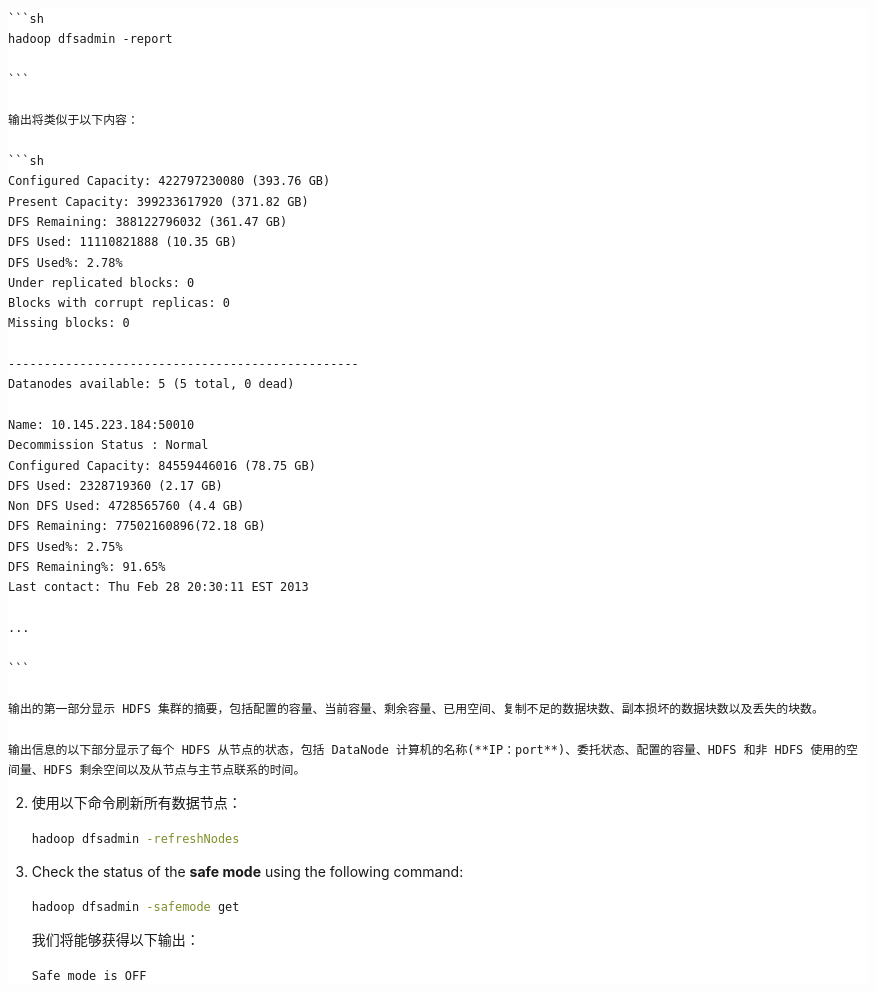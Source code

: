     ```sh
    hadoop dfsadmin -report

    ```

    输出将类似于以下内容：

    ```sh
    Configured Capacity: 422797230080 (393.76 GB)
    Present Capacity: 399233617920 (371.82 GB)
    DFS Remaining: 388122796032 (361.47 GB)
    DFS Used: 11110821888 (10.35 GB)
    DFS Used%: 2.78%
    Under replicated blocks: 0
    Blocks with corrupt replicas: 0
    Missing blocks: 0

    -------------------------------------------------
    Datanodes available: 5 (5 total, 0 dead)

    Name: 10.145.223.184:50010
    Decommission Status : Normal
    Configured Capacity: 84559446016 (78.75 GB)
    DFS Used: 2328719360 (2.17 GB)
    Non DFS Used: 4728565760 (4.4 GB)
    DFS Remaining: 77502160896(72.18 GB)
    DFS Used%: 2.75%
    DFS Remaining%: 91.65%
    Last contact: Thu Feb 28 20:30:11 EST 2013

    ...

    ```

    输出的第一部分显示 HDFS 集群的摘要，包括配置的容量、当前容量、剩余容量、已用空间、复制不足的数据块数、副本损坏的数据块数以及丢失的块数。

    输出信息的以下部分显示了每个 HDFS 从节点的状态，包括 DataNode 计算机的名称(**IP：port**)、委托状态、配置的容量、HDFS 和非 HDFS 使用的空间量、HDFS 剩余空间以及从节点与主节点联系的时间。

2.  使用以下命令刷新所有数据节点：

    ```sh
    hadoop dfsadmin -refreshNodes

    ```

3.  Check the status of the **safe mode** using the following command:

    ```sh
    hadoop dfsadmin -safemode get

    ```

    我们将能够获得以下输出：

    ```sh
    Safe mode is OFF

    ```
